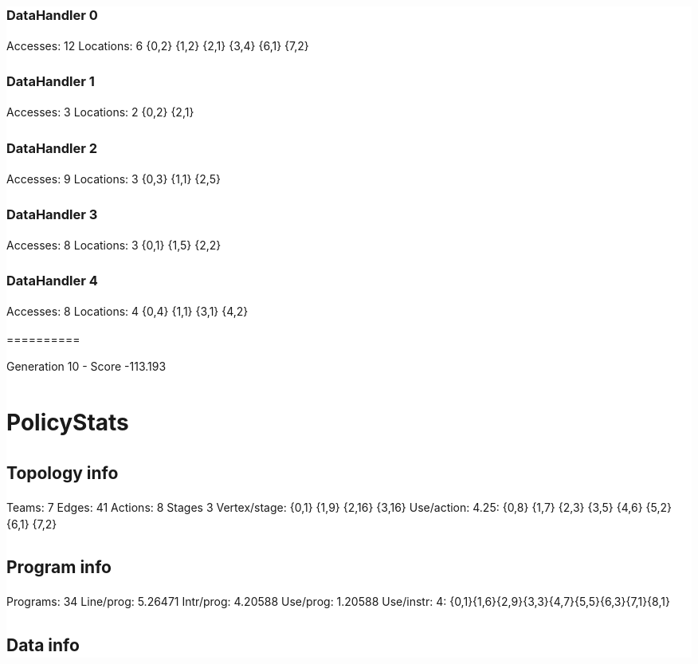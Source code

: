 ### DataHandler 0
Accesses:	12
Locations:	6
{0,2} {1,2} {2,1} {3,4} {6,1} {7,2} 

### DataHandler 1
Accesses:	3
Locations:	2
{0,2} {2,1} 

### DataHandler 2
Accesses:	9
Locations:	3
{0,3} {1,1} {2,5} 

### DataHandler 3
Accesses:	8
Locations:	3
{0,1} {1,5} {2,2} 

### DataHandler 4
Accesses:	8
Locations:	4
{0,4} {1,1} {3,1} {4,2} 


==========

Generation 10 - Score -113.193

# PolicyStats
## Topology info
Teams:		7
Edges:		41
Actions:	8
Stages		3
Vertex/stage:	{0,1} {1,9} {2,16} {3,16} 
Use/action:	4.25: {0,8} {1,7} {2,3} {3,5} {4,6} {5,2} {6,1} {7,2} 

## Program info
Programs:	34
Line/prog:	5.26471
Intr/prog:	4.20588
Use/prog:	1.20588
Use/instr:	4: {0,1}{1,6}{2,9}{3,3}{4,7}{5,5}{6,3}{7,1}{8,1}

## Data info
